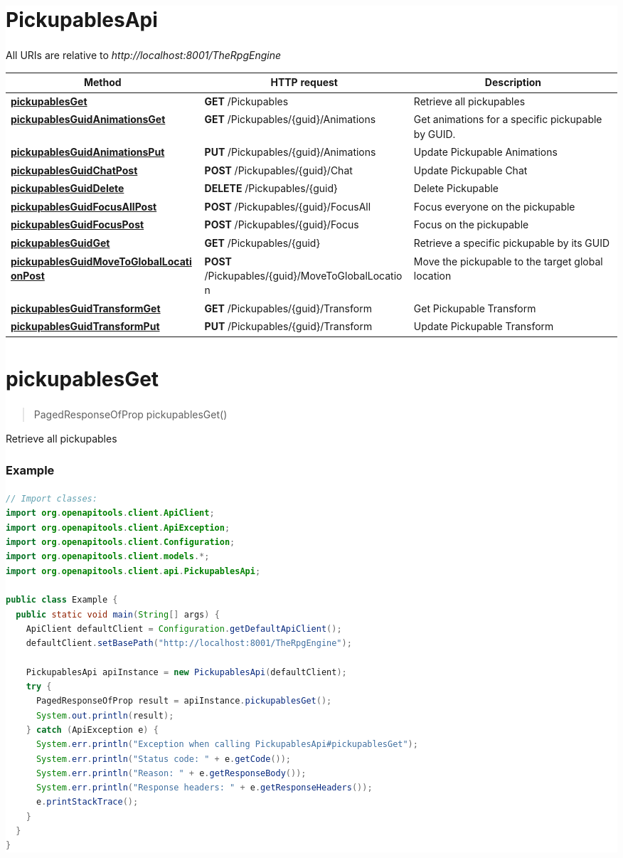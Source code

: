 # PickupablesApi

All URIs are relative to *http://localhost:8001/TheRpgEngine*

| Method | HTTP request | Description |
|------------- | ------------- | -------------|
| [**pickupablesGet**](PickupablesApi.md#pickupablesGet) | **GET** /Pickupables | Retrieve all pickupables |
| [**pickupablesGuidAnimationsGet**](PickupablesApi.md#pickupablesGuidAnimationsGet) | **GET** /Pickupables/{guid}/Animations | Get animations for a specific pickupable by GUID. |
| [**pickupablesGuidAnimationsPut**](PickupablesApi.md#pickupablesGuidAnimationsPut) | **PUT** /Pickupables/{guid}/Animations | Update Pickupable Animations |
| [**pickupablesGuidChatPost**](PickupablesApi.md#pickupablesGuidChatPost) | **POST** /Pickupables/{guid}/Chat | Update Pickupable Chat |
| [**pickupablesGuidDelete**](PickupablesApi.md#pickupablesGuidDelete) | **DELETE** /Pickupables/{guid} | Delete Pickupable |
| [**pickupablesGuidFocusAllPost**](PickupablesApi.md#pickupablesGuidFocusAllPost) | **POST** /Pickupables/{guid}/FocusAll | Focus everyone on the pickupable |
| [**pickupablesGuidFocusPost**](PickupablesApi.md#pickupablesGuidFocusPost) | **POST** /Pickupables/{guid}/Focus | Focus on the pickupable |
| [**pickupablesGuidGet**](PickupablesApi.md#pickupablesGuidGet) | **GET** /Pickupables/{guid} | Retrieve a specific pickupable by its GUID |
| [**pickupablesGuidMoveToGlobalLocationPost**](PickupablesApi.md#pickupablesGuidMoveToGlobalLocationPost) | **POST** /Pickupables/{guid}/MoveToGlobalLocation | Move the pickupable to the target global location |
| [**pickupablesGuidTransformGet**](PickupablesApi.md#pickupablesGuidTransformGet) | **GET** /Pickupables/{guid}/Transform | Get Pickupable Transform |
| [**pickupablesGuidTransformPut**](PickupablesApi.md#pickupablesGuidTransformPut) | **PUT** /Pickupables/{guid}/Transform | Update Pickupable Transform |


<a id="pickupablesGet"></a>
# **pickupablesGet**
> PagedResponseOfProp pickupablesGet()

Retrieve all pickupables

### Example
```java
// Import classes:
import org.openapitools.client.ApiClient;
import org.openapitools.client.ApiException;
import org.openapitools.client.Configuration;
import org.openapitools.client.models.*;
import org.openapitools.client.api.PickupablesApi;

public class Example {
  public static void main(String[] args) {
    ApiClient defaultClient = Configuration.getDefaultApiClient();
    defaultClient.setBasePath("http://localhost:8001/TheRpgEngine");

    PickupablesApi apiInstance = new PickupablesApi(defaultClient);
    try {
      PagedResponseOfProp result = apiInstance.pickupablesGet();
      System.out.println(result);
    } catch (ApiException e) {
      System.err.println("Exception when calling PickupablesApi#pickupablesGet");
      System.err.println("Status code: " + e.getCode());
      System.err.println("Reason: " + e.getResponseBody());
      System.err.println("Response headers: " + e.getResponseHeaders());
      e.printStackTrace();
    }
  }
}
```
